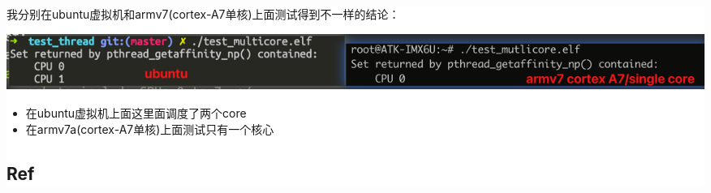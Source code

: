 我分别在ubuntu虚拟机和armv7(cortex-A7单核)上面测试得到不一样的结论：

![image-20220331220717666](_media/image-20220331220717666.png)

* 在ubuntu虚拟机上面这里面调度了两个core
* 在armv7a(cortex-A7单核)上面测试只有一个核心

## Ref

[^1]: [inux进程/线程调度策略(SCHED_OTHER,SCHED_FIFO,SCHED_RR)](https://blog.csdn.net/u012007928/article/details/40144089)
[^2]: [archlinux-man-page-pthread-attr-init](https://man.archlinux.org/man/core/man-pages/pthread_attr_init.3.en)
[^3]: [archlinux-man-page-pthread-cancel](https://man.archlinux.org/man/pthread_cancel.3) 
[^4]: [Pthread_Mutex_t Vs Pthread_Spinlock_t （转载](https://www.cnblogs.com/diyunpeng/archive/2011/06/07/2074059.html)
[^5]: [archlinux-man-pthread_setaffinity_np](https://man.archlinux.org/man/pthread_setaffinity_np.3)
